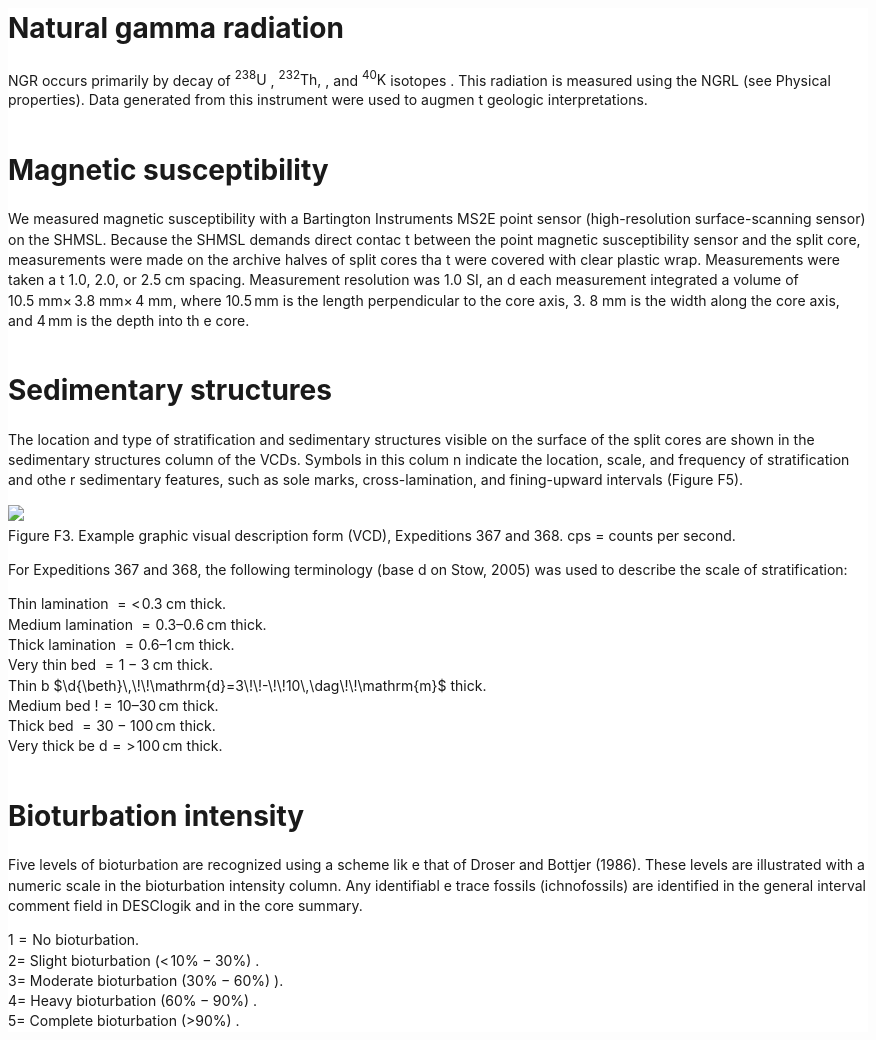 # Natural gamma radiation  

NGR occurs primarily by decay of $^{238}\mathrm{U}$ , $^{232}\mathrm{Th},$ , and $^{40}\mathrm{K}$ isotopes . This radiation is measured using the NGRL (see Physical properties). Data generated from this instrument were used to augmen t geologic interpretations.  

# Magnetic susceptibility  

We measured magnetic susceptibility with a Bartington Instruments MS2E point sensor (high-resolution surface-scanning sensor) on the SHMSL. Because the SHMSL demands direct contac t between the point magnetic susceptibility sensor and the split core, measurements were made on the archive halves of split cores tha t were covered with clear plastic wrap. Measurements were taken a t 1.0, 2.0, or $2.5\;\mathrm{cm}$ spacing. Measurement resolution was 1.0 SI, an d each measurement integrated a volume of $10.5\ \mathrm{mm}\times\,3.8\ \mathrm{mm}\times\,4$ mm, where $10.5\,\mathrm{mm}$ is the length perpendicular to the core axis, 3. 8 mm is the width along the core axis, and $4\,\mathrm{mm}$ is the depth into th e core.  

# Sedimentary structures  

The location and type of stratification and sedimentary structures visible on the surface of the split cores are shown in the sedimentary structures column of the VCDs. Symbols in this colum n indicate the location, scale, and frequency of stratification and othe r sedimentary features, such as sole marks, cross-lamination, and fining-upward intervals (Figure F5).  

![](images/1c8c7fba37bec0b1aabfd2b0bf140d8747ffb6f7576b4e40b7e0c6e17591c2e6.jpg)  
Figure F3. Example graphic visual description form (VCD), Expeditions 367 and 368. cps $=$ counts per second.  

For Expeditions 367 and 368, the following terminology (base d on Stow, 2005) was used to describe the scale of stratification:  

Thin lamination $=<\!0.3\;\mathrm{cm}$ thick.   
Medium lamination $=0.3–0.6\,\mathrm{cm}$ thick.   
Thick lamination $=0.6–1\,\mathrm{cm}$ thick.   
Very thin bed $=1{-}3\;\mathrm{cm}$ thick.   
Thin b $\d{\beth}\,\!\!\mathrm{d}=3\!\!-\!\!10\,\dag\!\!\mathrm{m}$ thick.   
Medium bed $!=10–30\,\mathrm{cm}$ thick.   
Thick bed $=30{-}100\,\mathrm{cm}$ thick.   
Very thick be $\mathrm{{d}}=>\!100\,\mathrm{{cm}}$ thick.  

# Bioturbation intensity  

Five levels of bioturbation are recognized using a scheme lik e that of Droser and Bottjer (1986). These levels are illustrated with  a numeric scale in the bioturbation intensity column. Any identifiabl e trace fossils (ichnofossils) are identified in the general interval comment field in DESClogik and in the core summary.  

$1=\mathrm{No}$ bioturbation.   
$2=$ Slight bioturbation $(<\!10\%{-}30\%)$ .   
$3=$ Moderate bioturbation $(30\%{-}60\%)$ ).   
$4=$ Heavy bioturbation $(60\%{-}90\%)$ .   
$5=$ Complete bioturbation $(\mathrm{>}90\%)$ .  
